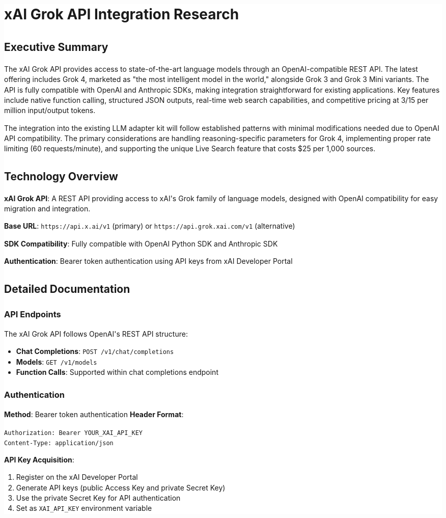 # xAI Grok API Integration Research

## Executive Summary

The xAI Grok API provides access to state-of-the-art language models through an OpenAI-compatible REST API. The latest offering includes Grok 4, marketed as "the most intelligent model in the world," alongside Grok 3 and Grok 3 Mini variants. The API is fully compatible with OpenAI and Anthropic SDKs, making integration straightforward for existing applications. Key features include native function calling, structured JSON outputs, real-time web search capabilities, and competitive pricing at $3/$15 per million input/output tokens.

The integration into the existing LLM adapter kit will follow established patterns with minimal modifications needed due to OpenAI API compatibility. The primary considerations are handling reasoning-specific parameters for Grok 4, implementing proper rate limiting (60 requests/minute), and supporting the unique Live Search feature that costs $25 per 1,000 sources.

## Technology Overview

**xAI Grok API**: A REST API providing access to xAI's Grok family of language models, designed with OpenAI compatibility for easy migration and integration.

**Base URL**: `https://api.x.ai/v1` (primary) or `https://api.grok.xai.com/v1` (alternative)

**SDK Compatibility**: Fully compatible with OpenAI Python SDK and Anthropic SDK

**Authentication**: Bearer token authentication using API keys from xAI Developer Portal

## Detailed Documentation

### API Endpoints

The xAI Grok API follows OpenAI's REST API structure:

- **Chat Completions**: `POST /v1/chat/completions`
- **Models**: `GET /v1/models`
- **Function Calls**: Supported within chat completions endpoint

### Authentication

**Method**: Bearer token authentication
**Header Format**:
```
Authorization: Bearer YOUR_XAI_API_KEY
Content-Type: application/json
```

**API Key Acquisition**:
1. Register on the xAI Developer Portal
2. Generate API keys (public Access Key and private Secret Key)
3. Use the private Secret Key for API authentication
4. Set as `XAI_API_KEY` environment variable
